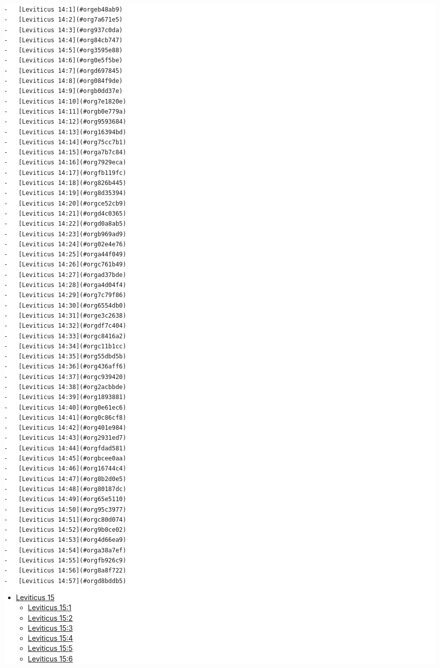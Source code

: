     -   [Leviticus 14:1](#orgeb48ab9)
    -   [Leviticus 14:2](#org7a671e5)
    -   [Leviticus 14:3](#org937c0da)
    -   [Leviticus 14:4](#org84cb747)
    -   [Leviticus 14:5](#org3595e88)
    -   [Leviticus 14:6](#org0e5f5be)
    -   [Leviticus 14:7](#orgd697845)
    -   [Leviticus 14:8](#org084f9de)
    -   [Leviticus 14:9](#orgb0dd37e)
    -   [Leviticus 14:10](#org7e1820e)
    -   [Leviticus 14:11](#orgb0e779a)
    -   [Leviticus 14:12](#org9593684)
    -   [Leviticus 14:13](#org16394bd)
    -   [Leviticus 14:14](#org75cc7b1)
    -   [Leviticus 14:15](#orga7b7c84)
    -   [Leviticus 14:16](#org7929eca)
    -   [Leviticus 14:17](#orgfb119fc)
    -   [Leviticus 14:18](#org826b445)
    -   [Leviticus 14:19](#org8d35394)
    -   [Leviticus 14:20](#orgce52cb9)
    -   [Leviticus 14:21](#orgd4c0365)
    -   [Leviticus 14:22](#orgd0a8ab5)
    -   [Leviticus 14:23](#orgb969ad9)
    -   [Leviticus 14:24](#org02e4e76)
    -   [Leviticus 14:25](#orga44f049)
    -   [Leviticus 14:26](#orgc761b49)
    -   [Leviticus 14:27](#orgad37bde)
    -   [Leviticus 14:28](#orga4d04f4)
    -   [Leviticus 14:29](#org7c79f86)
    -   [Leviticus 14:30](#org6554db0)
    -   [Leviticus 14:31](#orge3c2638)
    -   [Leviticus 14:32](#orgdf7c404)
    -   [Leviticus 14:33](#orgc8416a2)
    -   [Leviticus 14:34](#orgc11b1cc)
    -   [Leviticus 14:35](#org55dbd5b)
    -   [Leviticus 14:36](#org436aff6)
    -   [Leviticus 14:37](#orgc939420)
    -   [Leviticus 14:38](#org2acbbde)
    -   [Leviticus 14:39](#org1893881)
    -   [Leviticus 14:40](#org0e61ec6)
    -   [Leviticus 14:41](#org0c86cf8)
    -   [Leviticus 14:42](#org401e984)
    -   [Leviticus 14:43](#org2931ed7)
    -   [Leviticus 14:44](#orgfdad581)
    -   [Leviticus 14:45](#orgbcee0aa)
    -   [Leviticus 14:46](#org16744c4)
    -   [Leviticus 14:47](#org8b2d0e5)
    -   [Leviticus 14:48](#org80187dc)
    -   [Leviticus 14:49](#org65e5110)
    -   [Leviticus 14:50](#org95c3977)
    -   [Leviticus 14:51](#orgc80d074)
    -   [Leviticus 14:52](#org9b0ce02)
    -   [Leviticus 14:53](#org4d66ea9)
    -   [Leviticus 14:54](#orga38a7ef)
    -   [Leviticus 14:55](#orgfb926c9)
    -   [Leviticus 14:56](#org8a8f722)
    -   [Leviticus 14:57](#orgd8bddb5)
-   [Leviticus 15](#org57d4d62)
    -   [Leviticus 15:1](#orga6fe3c3)
    -   [Leviticus 15:2](#org0b8ff83)
    -   [Leviticus 15:3](#org7a8d79b)
    -   [Leviticus 15:4](#org16d9d28)
    -   [Leviticus 15:5](#org6361111)
    -   [Leviticus 15:6](#org90148f3)